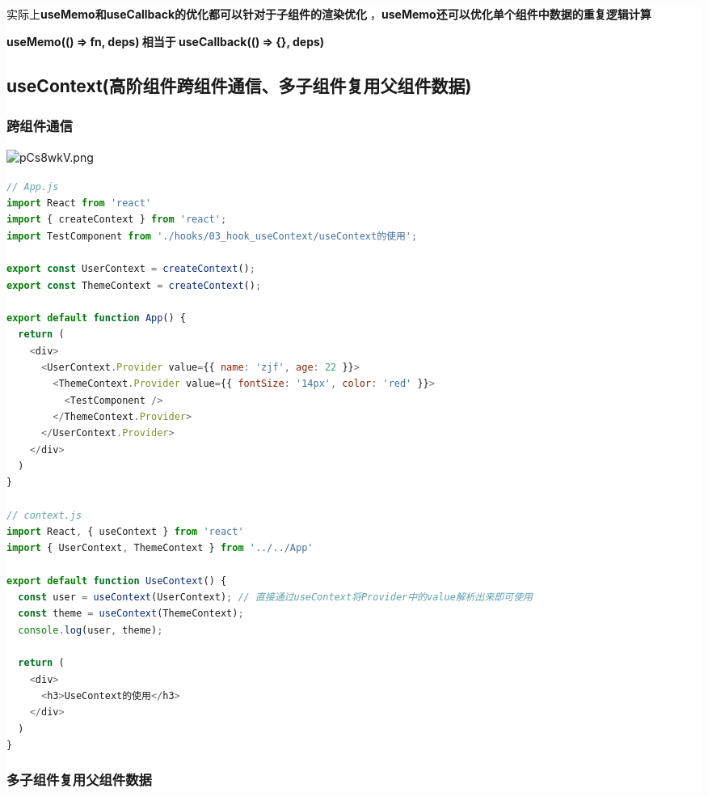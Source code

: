 实际上**useMemo和useCallback的优化都可以针对于子组件的渲染优化** ，**useMemo还可以优化单个组件中数据的重复逻辑计算**

**useMemo(() => fn, deps) 相当于 useCallback(() => {}, deps)**



## useContext(高阶组件跨组件通信、多子组件复用父组件数据)

### 跨组件通信

![pCs8wkV.png](https://s1.ax1x.com/2023/07/04/pCs8wkV.png)

```js
// App.js
import React from 'react'
import { createContext } from 'react';
import TestComponent from './hooks/03_hook_useContext/useContext的使用';

export const UserContext = createContext();
export const ThemeContext = createContext();

export default function App() {
  return (
    <div>
      <UserContext.Provider value={{ name: 'zjf', age: 22 }}>
        <ThemeContext.Provider value={{ fontSize: '14px', color: 'red' }}>
          <TestComponent />
        </ThemeContext.Provider>
      </UserContext.Provider>
    </div>
  )
}

// context.js
import React, { useContext } from 'react'
import { UserContext, ThemeContext } from '../../App'

export default function UseContext() {
  const user = useContext(UserContext); // 直接通过useContext将Provider中的value解析出来即可使用
  const theme = useContext(ThemeContext);
  console.log(user, theme);

  return (
    <div>
      <h3>UseContext的使用</h3>
    </div>
  )
}
```

### 多子组件复用父组件数据
